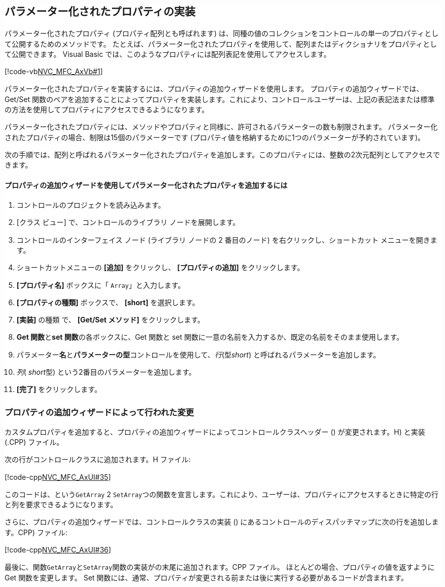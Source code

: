 ##  <a name="_core_implementing_a_parameterized_property"></a>パラメーター化されたプロパティの実装

パラメーター化されたプロパティ (プロパティ配列とも呼ばれます) は、同種の値のコレクションをコントロールの単一のプロパティとして公開するためのメソッドです。 たとえば、パラメーター化されたプロパティを使用して、配列またはディクショナリをプロパティとして公開できます。 Visual Basic では、このようなプロパティには配列表記を使用してアクセスします。

[!code-vb[NVC_MFC_AxVb#1](../mfc/codesnippet/visualbasic/mfc-activex-controls-advanced-topics_1.vb)]

パラメーター化されたプロパティを実装するには、プロパティの追加ウィザードを使用します。 プロパティの追加ウィザードでは、Get/Set 関数のペアを追加することによってプロパティを実装します。これにより、コントロールユーザーは、上記の表記法または標準の方法を使用してプロパティにアクセスできるようになります。

パラメーター化されたプロパティには、メソッドやプロパティと同様に、許可されるパラメーターの数も制限されます。 パラメーター化されたプロパティの場合、制限は15個のパラメーターです (プロパティ値を格納するために1つのパラメーターが予約されています)。

次の手順では、配列と呼ばれるパラメーター化されたプロパティを追加します。このプロパティには、整数の2次元配列としてアクセスできます。

#### <a name="to-add-a-parameterized-property-using-the-add-property-wizard"></a>プロパティの追加ウィザードを使用してパラメーター化されたプロパティを追加するには

1. コントロールのプロジェクトを読み込みます。

1. [クラス ビュー] で、コントロールのライブラリ ノードを展開します。

1. コントロールのインターフェイス ノード (ライブラリ ノードの 2 番目のノード) を右クリックし、ショートカット メニューを開きます。

1. ショートカットメニューの **[追加]** をクリックし、 **[プロパティの追加]** をクリックします。

1. **[プロパティ名]** ボックスに「 `Array`」と入力します。

1. **[プロパティの種類]** ボックスで、 **[short]** を選択します。

1. **[実装]** の種類 で、 **[Get/Set メソッド]** をクリックします。

1. **Get 関数**と**set 関数**の各ボックスに、Get 関数と set 関数に一意の名前を入力するか、既定の名前をそのまま使用します。

9. パラメーター**名**と**パラメーターの型**コントロールを使用して、*行*(型*short*) と呼ばれるパラメーターを追加します。

10. *列*( *short*型) という2番目のパラメーターを追加します。

11. **[完了]** をクリックします。

### <a name="changes-made-by-the-add-property-wizard"></a>プロパティの追加ウィザードによって行われた変更

カスタムプロパティを追加すると、プロパティの追加ウィザードによってコントロールクラスヘッダー () が変更されます。H) と実装 (.CPP) ファイル。

次の行がコントロールクラスに追加されます。H ファイル:

[!code-cpp[NVC_MFC_AxUI#35](../mfc/codesnippet/cpp/mfc-activex-controls-advanced-topics_2.h)]

このコードは、という`GetArray` 2 `SetArray`つの関数を宣言します。これにより、ユーザーは、プロパティにアクセスするときに特定の行と列を要求できるようになります。

さらに、プロパティの追加ウィザードでは、コントロールクラスの実装 () にあるコントロールのディスパッチマップに次の行を追加します。CPP) ファイル:

[!code-cpp[NVC_MFC_AxUI#36](../mfc/codesnippet/cpp/mfc-activex-controls-advanced-topics_3.cpp)]

最後に、関数`GetArray`と`SetArray`関数の実装がの末尾に追加されます。CPP ファイル。 ほとんどの場合、プロパティの値を返すように Get 関数を変更します。 Set 関数には、通常、プロパティが変更される前または後に実行する必要があるコードが含まれます。

